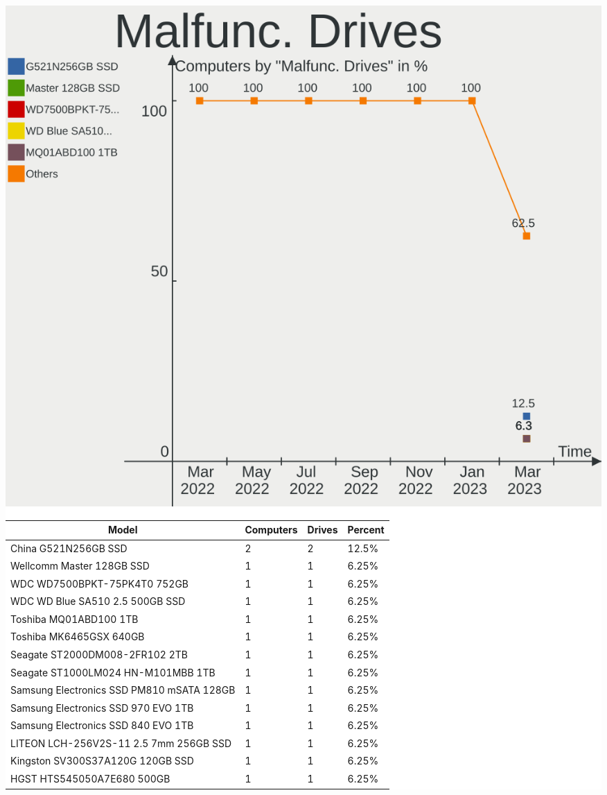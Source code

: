 ![Malfunc. Drives](./images/line_chart/drive_malfunc.svg)

| Model                                     | Computers | Drives | Percent |
|-------------------------------------------|-----------|--------|---------|
| China G521N256GB SSD                      | 2         | 2      | 12.5%   |
| Wellcomm Master 128GB SSD                 | 1         | 1      | 6.25%   |
| WDC WD7500BPKT-75PK4T0 752GB              | 1         | 1      | 6.25%   |
| WDC WD Blue SA510 2.5 500GB SSD           | 1         | 1      | 6.25%   |
| Toshiba MQ01ABD100 1TB                    | 1         | 1      | 6.25%   |
| Toshiba MK6465GSX 640GB                   | 1         | 1      | 6.25%   |
| Seagate ST2000DM008-2FR102 2TB            | 1         | 1      | 6.25%   |
| Seagate ST1000LM024 HN-M101MBB 1TB        | 1         | 1      | 6.25%   |
| Samsung Electronics SSD PM810 mSATA 128GB | 1         | 1      | 6.25%   |
| Samsung Electronics SSD 970 EVO 1TB       | 1         | 1      | 6.25%   |
| Samsung Electronics SSD 840 EVO 1TB       | 1         | 1      | 6.25%   |
| LITEON LCH-256V2S-11 2.5 7mm 256GB SSD    | 1         | 1      | 6.25%   |
| Kingston SV300S37A120G 120GB SSD          | 1         | 1      | 6.25%   |
| HGST HTS545050A7E680 500GB                | 1         | 1      | 6.25%   |